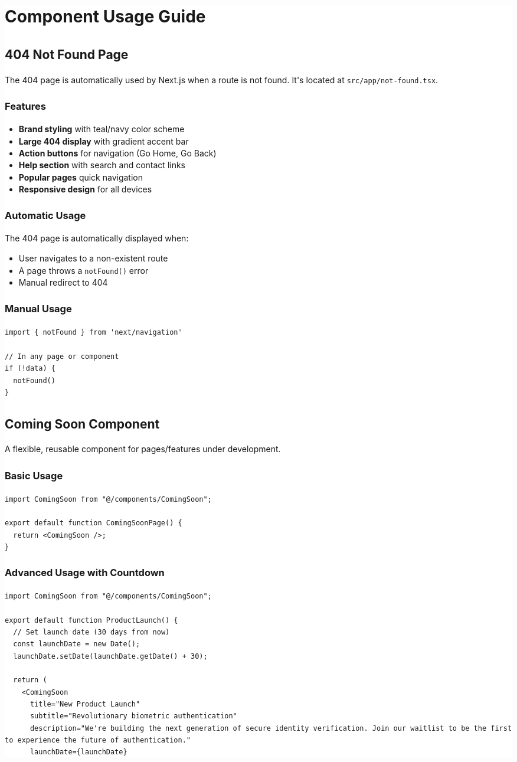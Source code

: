# Component Usage Guide

## 404 Not Found Page

The 404 page is automatically used by Next.js when a route is not found. It's located at `src/app/not-found.tsx`.

### Features
- **Brand styling** with teal/navy color scheme
- **Large 404 display** with gradient accent bar
- **Action buttons** for navigation (Go Home, Go Back)
- **Help section** with search and contact links
- **Popular pages** quick navigation
- **Responsive design** for all devices

### Automatic Usage
The 404 page is automatically displayed when:
- User navigates to a non-existent route
- A page throws a `notFound()` error
- Manual redirect to 404

### Manual Usage
```tsx
import { notFound } from 'next/navigation'

// In any page or component
if (!data) {
  notFound()
}
```

## Coming Soon Component

A flexible, reusable component for pages/features under development.

### Basic Usage

```tsx
import ComingSoon from "@/components/ComingSoon";

export default function ComingSoonPage() {
  return <ComingSoon />;
}
```

### Advanced Usage with Countdown

```tsx
import ComingSoon from "@/components/ComingSoon";

export default function ProductLaunch() {
  // Set launch date (30 days from now)
  const launchDate = new Date();
  launchDate.setDate(launchDate.getDate() + 30);

  return (
    <ComingSoon
      title="New Product Launch"
      subtitle="Revolutionary biometric authentication"
      description="We're building the next generation of secure identity verification. Join our waitlist to be the first to experience the future of authentication."
      launchDate={launchDate}
```